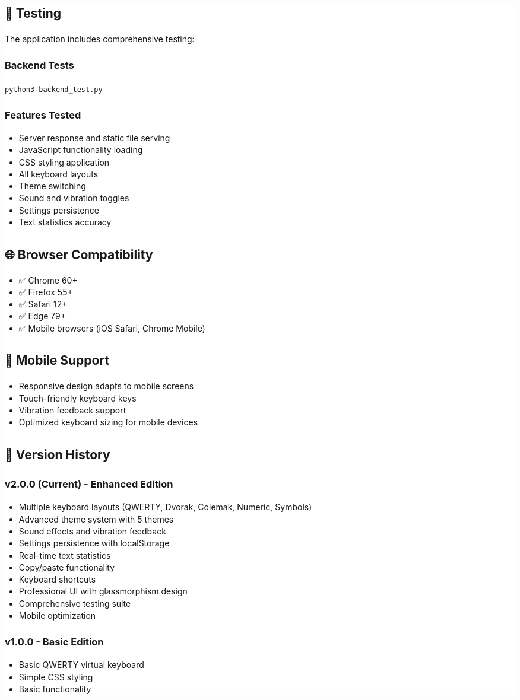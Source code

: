 ## 🧪 Testing

The application includes comprehensive testing:

### Backend Tests
```bash
python3 backend_test.py
```

### Features Tested
- Server response and static file serving
- JavaScript functionality loading
- CSS styling application
- All keyboard layouts
- Theme switching
- Sound and vibration toggles
- Settings persistence
- Text statistics accuracy

## 🌐 Browser Compatibility

- ✅ Chrome 60+
- ✅ Firefox 55+
- ✅ Safari 12+
- ✅ Edge 79+
- ✅ Mobile browsers (iOS Safari, Chrome Mobile)

## 📱 Mobile Support

- Responsive design adapts to mobile screens
- Touch-friendly keyboard keys
- Vibration feedback support
- Optimized keyboard sizing for mobile devices

## 🔄 Version History

### v2.0.0 (Current) - Enhanced Edition
- Multiple keyboard layouts (QWERTY, Dvorak, Colemak, Numeric, Symbols)
- Advanced theme system with 5 themes
- Sound effects and vibration feedback
- Settings persistence with localStorage
- Real-time text statistics
- Copy/paste functionality
- Keyboard shortcuts
- Professional UI with glassmorphism design
- Comprehensive testing suite
- Mobile optimization

### v1.0.0 - Basic Edition
- Basic QWERTY virtual keyboard
- Simple CSS styling
- Basic functionality
